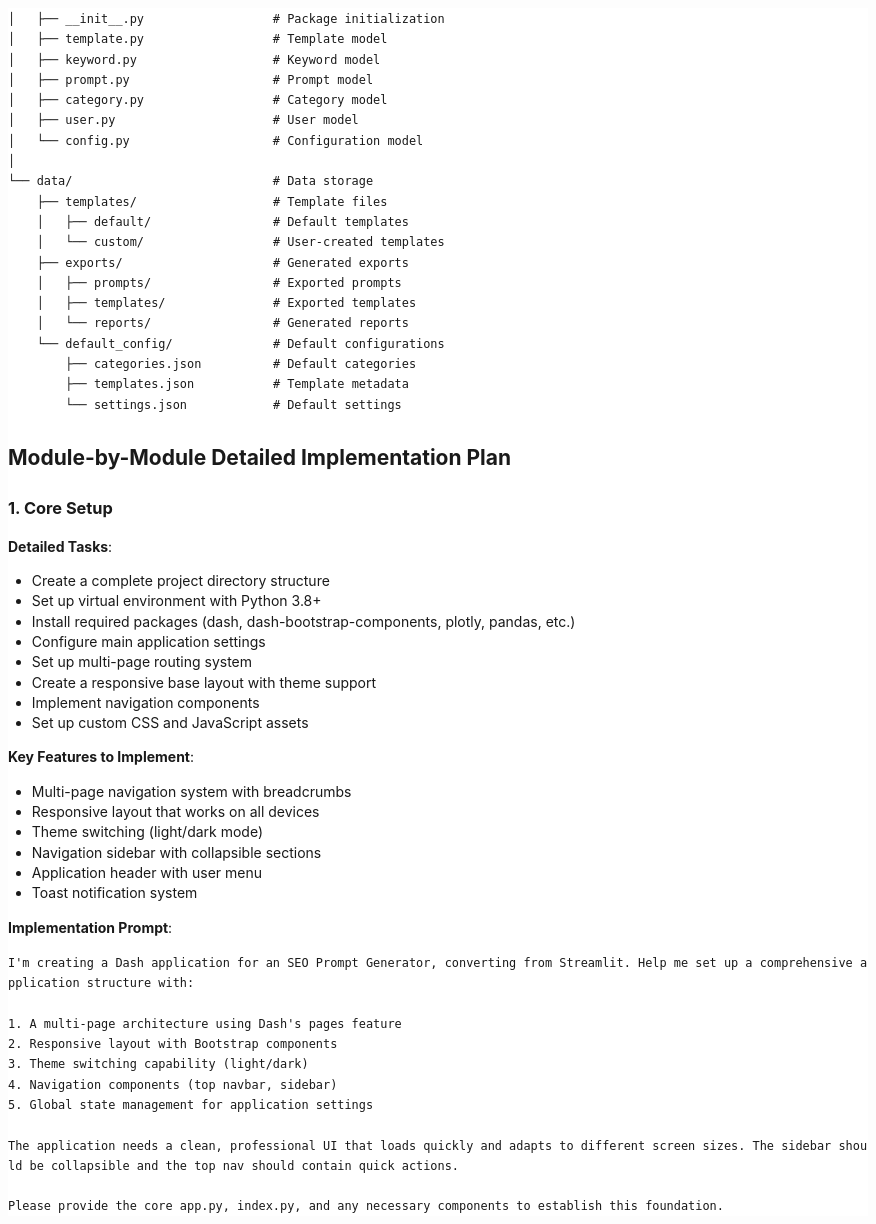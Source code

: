 ```
│   ├── __init__.py                  # Package initialization
│   ├── template.py                  # Template model
│   ├── keyword.py                   # Keyword model
│   ├── prompt.py                    # Prompt model
│   ├── category.py                  # Category model
│   ├── user.py                      # User model
│   └── config.py                    # Configuration model
│
└── data/                            # Data storage
    ├── templates/                   # Template files
    │   ├── default/                 # Default templates
    │   └── custom/                  # User-created templates
    ├── exports/                     # Generated exports
    │   ├── prompts/                 # Exported prompts
    │   ├── templates/               # Exported templates
    │   └── reports/                 # Generated reports
    └── default_config/              # Default configurations
        ├── categories.json          # Default categories
        ├── templates.json           # Template metadata
        └── settings.json            # Default settings

```

## Module-by-Module Detailed Implementation Plan

### 1. Core Setup

**Detailed Tasks**:

- Create a complete project directory structure
- Set up virtual environment with Python 3.8+
- Install required packages (dash, dash-bootstrap-components, plotly, pandas, etc.)
- Configure main application settings
- Set up multi-page routing system
- Create a responsive base layout with theme support
- Implement navigation components
- Set up custom CSS and JavaScript assets

**Key Features to Implement**:

- Multi-page navigation system with breadcrumbs
- Responsive layout that works on all devices
- Theme switching (light/dark mode)
- Navigation sidebar with collapsible sections
- Application header with user menu
- Toast notification system

**Implementation Prompt**:

```
I'm creating a Dash application for an SEO Prompt Generator, converting from Streamlit. Help me set up a comprehensive application structure with:

1. A multi-page architecture using Dash's pages feature
2. Responsive layout with Bootstrap components
3. Theme switching capability (light/dark)
4. Navigation components (top navbar, sidebar)
5. Global state management for application settings

The application needs a clean, professional UI that loads quickly and adapts to different screen sizes. The sidebar should be collapsible and the top nav should contain quick actions.

Please provide the core app.py, index.py, and any necessary components to establish this foundation.

```